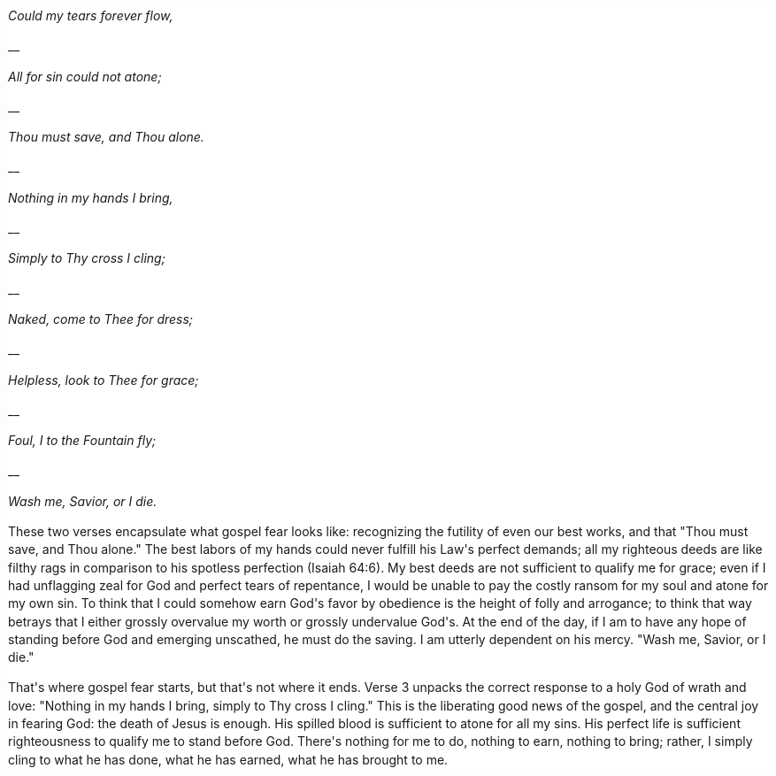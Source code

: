 _Could my tears
forever flow,_

__

_All for sin could
not atone;_

__

_Thou must save, and
Thou alone._

__

_Nothing in my hands
I bring,_

__

_Simply to Thy cross
I cling;_

__

_Naked, come to Thee
for dress;_

__

_Helpless, look to
Thee for grace;_

__

_Foul, I to the
Fountain fly;_

__

_Wash me, Savior, or
I die._

These two
verses encapsulate what gospel fear looks like: recognizing the futility of
even our best works, and that "Thou must save, and Thou alone." The best labors
of my hands could never fulfill his Law's perfect demands; all my righteous
deeds are like filthy rags in comparison to his spotless perfection (Isaiah
64:6). My best deeds are not sufficient to qualify me for grace; even if I had
unflagging zeal for God and perfect tears of repentance, I would be unable to
pay the costly ransom for my soul and atone for my own sin. To think that I
could somehow earn God's favor by obedience is the height of folly and
arrogance; to think that way betrays that I either grossly overvalue my worth
or grossly undervalue God's. At the end of the day, if I am to have any hope of
standing before God and emerging unscathed, he must do the saving. I am utterly
dependent on his mercy. "Wash me, Savior, or I die."

That's
where gospel fear starts, but that's not where it ends. Verse 3 unpacks the
correct response to a holy God of wrath and love: "Nothing in my hands I bring,
simply to Thy cross I cling." This is the liberating good news of the gospel,
and the central joy in fearing God: the death of Jesus is enough. His spilled
blood is sufficient to atone for all my sins. His perfect life is sufficient
righteousness to qualify me to stand before God. There's nothing for me to do,
nothing to earn, nothing to bring; rather, I simply cling to what he has done,
what he has earned, what he has brought to me.
